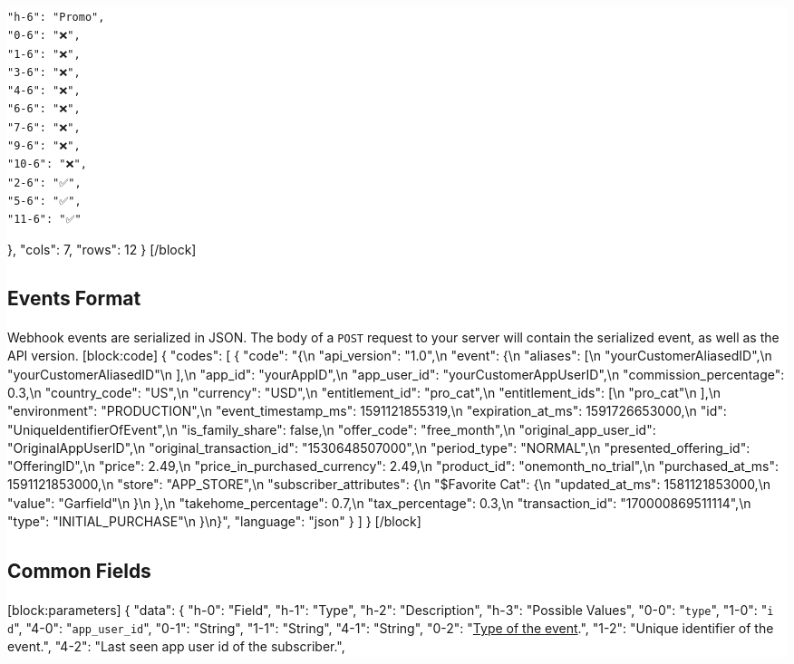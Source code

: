     "h-6": "Promo",
    "0-6": "❌",
    "1-6": "❌",
    "3-6": "❌",
    "4-6": "❌",
    "6-6": "❌",
    "7-6": "❌",
    "9-6": "❌",
    "10-6": "❌",
    "2-6": "✅",
    "5-6": "✅",
    "11-6": "✅"
  },
  "cols": 7,
  "rows": 12
}
[/block]
## Events Format

Webhook events are serialized in JSON. The body of a `POST` request to your server will contain the serialized event, as well as the API version. 
[block:code]
{
  "codes": [
    {
      "code": "{\n  \"api_version\": \"1.0\",\n  \"event\": {\n    \"aliases\": [\n      \"yourCustomerAliasedID\",\n      \"yourCustomerAliasedID\"\n    ],\n    \"app_id\": \"yourAppID\",\n    \"app_user_id\": \"yourCustomerAppUserID\",\n    \"commission_percentage\": 0.3,\n    \"country_code\": \"US\",\n    \"currency\": \"USD\",\n    \"entitlement_id\": \"pro_cat\",\n    \"entitlement_ids\": [\n      \"pro_cat\"\n    ],\n    \"environment\": \"PRODUCTION\",\n    \"event_timestamp_ms\": 1591121855319,\n    \"expiration_at_ms\": 1591726653000,\n    \"id\": \"UniqueIdentifierOfEvent\",\n    \"is_family_share\": false,\n    \"offer_code\": \"free_month\",\n    \"original_app_user_id\": \"OriginalAppUserID\",\n    \"original_transaction_id\": \"1530648507000\",\n    \"period_type\": \"NORMAL\",\n    \"presented_offering_id\": \"OfferingID\",\n    \"price\": 2.49,\n    \"price_in_purchased_currency\": 2.49,\n    \"product_id\": \"onemonth_no_trial\",\n    \"purchased_at_ms\": 1591121853000,\n    \"store\": \"APP_STORE\",\n    \"subscriber_attributes\": {\n      \"$Favorite Cat\": {\n        \"updated_at_ms\": 1581121853000,\n        \"value\": \"Garfield\"\n      }\n    },\n    \"takehome_percentage\": 0.7,\n    \"tax_percentage\": 0.3,\n    \"transaction_id\": \"170000869511114\",\n    \"type\": \"INITIAL_PURCHASE\"\n  }\n}",
      "language": "json"
    }
  ]
}
[/block]
## Common Fields
[block:parameters]
{
  "data": {
    "h-0": "Field",
    "h-1": "Type",
    "h-2": "Description",
    "h-3": "Possible Values",
    "0-0": "`type`",
    "1-0": "`id`",
    "4-0": "`app_user_id`",
    "0-1": "String",
    "1-1": "String",
    "4-1": "String",
    "0-2": "[Type of the event](doc:webhooks#section-event-types).",
    "1-2": "Unique identifier of the event.",
    "4-2": "Last seen app user id of the subscriber.",